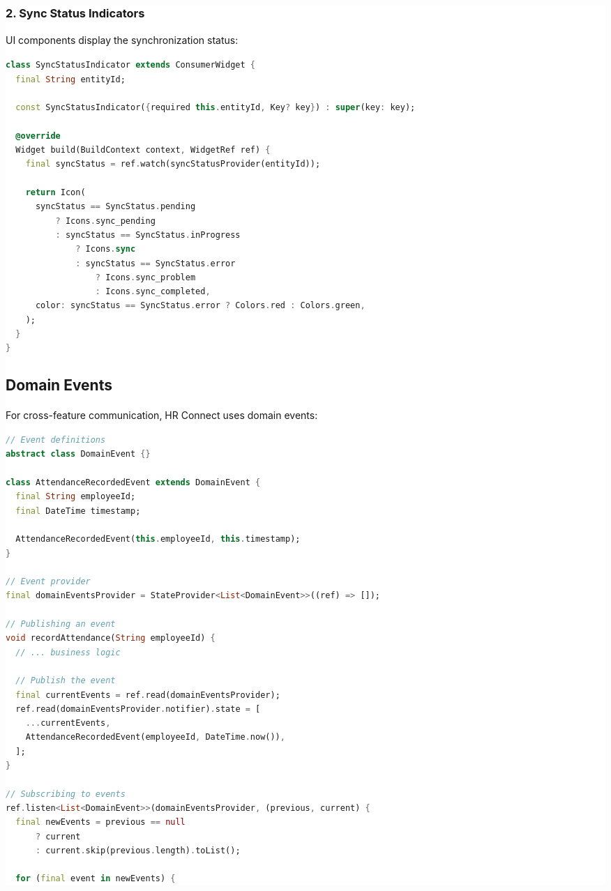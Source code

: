 ### 2. Sync Status Indicators

UI components display the synchronization status:

```dart
class SyncStatusIndicator extends ConsumerWidget {
  final String entityId;
  
  const SyncStatusIndicator({required this.entityId, Key? key}) : super(key: key);
  
  @override
  Widget build(BuildContext context, WidgetRef ref) {
    final syncStatus = ref.watch(syncStatusProvider(entityId));
    
    return Icon(
      syncStatus == SyncStatus.pending
          ? Icons.sync_pending
          : syncStatus == SyncStatus.inProgress
              ? Icons.sync
              : syncStatus == SyncStatus.error
                  ? Icons.sync_problem
                  : Icons.sync_completed,
      color: syncStatus == SyncStatus.error ? Colors.red : Colors.green,
    );
  }
}
```

## Domain Events

For cross-feature communication, HR Connect uses domain events:

```dart
// Event definitions
abstract class DomainEvent {}

class AttendanceRecordedEvent extends DomainEvent {
  final String employeeId;
  final DateTime timestamp;

  AttendanceRecordedEvent(this.employeeId, this.timestamp);
}

// Event provider
final domainEventsProvider = StateProvider<List<DomainEvent>>((ref) => []);

// Publishing an event
void recordAttendance(String employeeId) {
  // ... business logic

  // Publish the event
  final currentEvents = ref.read(domainEventsProvider);
  ref.read(domainEventsProvider.notifier).state = [
    ...currentEvents,
    AttendanceRecordedEvent(employeeId, DateTime.now()),
  ];
}

// Subscribing to events
ref.listen<List<DomainEvent>>(domainEventsProvider, (previous, current) {
  final newEvents = previous == null
      ? current 
      : current.skip(previous.length).toList();

  for (final event in newEvents) {
```